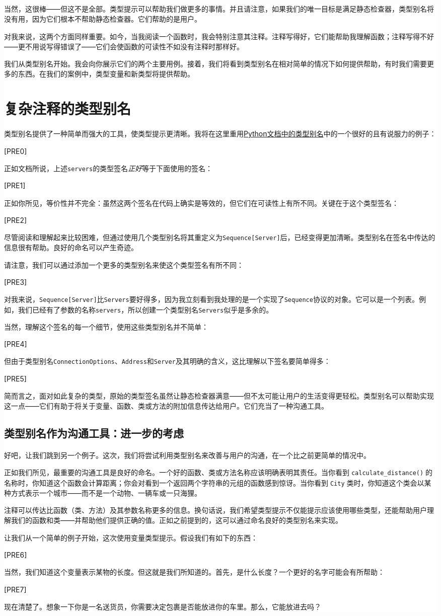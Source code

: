 当然，这很棒——但这不是全部。类型提示可以帮助我们做更多的事情。并且请注意，如果我们的唯一目标是满足静态检查器，类型别名将没有用，因为它们根本不帮助静态检查器。它们帮助的是用户。

对我来说，这两个方面同样重要。如今，当我阅读一个函数时，我会特别注意其注释。注释写得好，它们能帮助我理解函数；注释写得不好——更不用说写得错误了——它们会使函数的可读性不如没有注释时那样好。

我们从类型别名开始。我会向你展示它们的两个主要用例。接着，我们将看到类型别名在相对简单的情况下如何提供帮助，有时我们需要更多的东西。在我们的案例中，类型变量和新类型将提供帮助。

# 复杂注释的类型别名

类型别名提供了一种简单而强大的工具，使类型提示更清晰。我将在这里重用[Python文档中的类型别名](https://docs.python.org/3/library/typing.html#type-aliases)中的一个很好的且有说服力的例子：

[PRE0]

正如文档所说，上述`servers`的类型签名*正好*等于下面使用的签名：

[PRE1]

正如你所见，等价性并不完全：虽然这两个签名在代码上确实是等效的，但它们在可读性上有所不同。关键在于这个类型签名：

[PRE2]

尽管阅读和理解起来比较困难，但通过使用几个类型别名将其重定义为`Sequence[Server]`后，已经变得更加清晰。类型别名在签名中传达的信息很有帮助。良好的命名可以产生奇迹。

请注意，我们可以通过添加一个更多的类型别名来使这个类型签名有所不同：

[PRE3]

对我来说，`Sequence[Server]`比`Servers`要好得多，因为我立刻看到我处理的是一个实现了`Sequence`协议的对象。它可以是一个列表。例如，我们已经有了参数的名称`servers`，所以创建一个类型别名`Servers`似乎是多余的。

当然，理解这个签名的每一个细节，使用这些类型别名并不简单：

[PRE4]

但由于类型别名`ConnectionOptions`、`Address`和`Server`及其明确的含义，这比理解以下签名要简单得多：

[PRE5]

简而言之，面对如此复杂的类型，原始的类型签名虽然让静态检查器满意——但不太可能让用户的生活变得更轻松。类型别名可以帮助实现这一点——它们有助于将关于变量、函数、类或方法的附加信息传达给用户。它们充当了一种沟通工具。

## 类型别名作为沟通工具：进一步的考虑

好吧，让我们跳到另一个例子。这次，我们将尝试利用类型别名来改善与用户的沟通，在一个比之前更简单的情况中。

正如我们所见，最重要的沟通工具是良好的命名。一个好的函数、类或方法名称应该明确表明其责任。当你看到 `calculate_distance()` 的名称时，你知道这个函数会计算距离；你会对看到一个返回两个字符串的元组的函数感到惊讶。当你看到 `City` 类时，你知道这个类会以某种方式表示一个城市——而不是一个动物、一辆车或一只海狸。

注释可以传达比函数（类、方法）及其参数名称更多的信息。换句话说，我们希望类型提示不仅能提示应该使用哪些类型，还能帮助用户理解我们的函数和类——并帮助他们提供正确的值。正如之前提到的，这可以通过命名良好的类型别名来实现。

让我们从一个简单的例子开始，这次使用变量类型提示。假设我们有如下的东西：

[PRE6]

当然，我们知道这个变量表示某物的长度。但这就是我们所知道的。首先，是什么长度？一个更好的名字可能会有所帮助：

[PRE7]

现在清楚了。想象一下你是一名送货员，你需要决定包裹是否能放进你的车里。那么，它能放进去吗？
